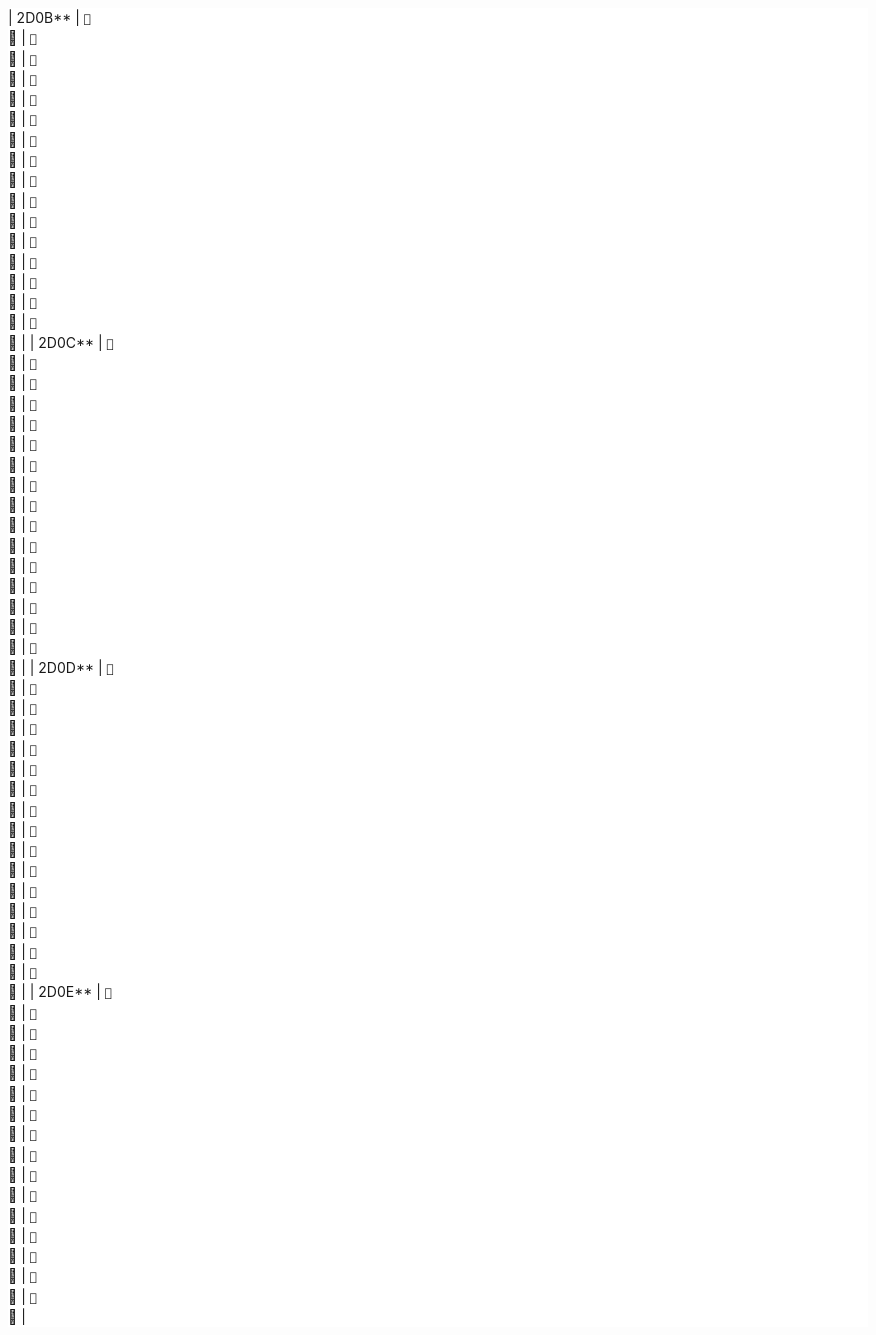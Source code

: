 | 2D0B\*\* | <span id="2D0B0" title="U+2D0B0 <CJK Ideograph Extension F>, Lo">`𭂰`<br>𭂰</span> | <span id="2D0B1" title="U+2D0B1 <CJK Ideograph Extension F>, Lo">`𭂱`<br>𭂱</span> | <span id="2D0B2" title="U+2D0B2 <CJK Ideograph Extension F>, Lo">`𭂲`<br>𭂲</span> | <span id="2D0B3" title="U+2D0B3 <CJK Ideograph Extension F>, Lo">`𭂳`<br>𭂳</span> | <span id="2D0B4" title="U+2D0B4 <CJK Ideograph Extension F>, Lo">`𭂴`<br>𭂴</span> | <span id="2D0B5" title="U+2D0B5 <CJK Ideograph Extension F>, Lo">`𭂵`<br>𭂵</span> | <span id="2D0B6" title="U+2D0B6 <CJK Ideograph Extension F>, Lo">`𭂶`<br>𭂶</span> | <span id="2D0B7" title="U+2D0B7 <CJK Ideograph Extension F>, Lo">`𭂷`<br>𭂷</span> | <span id="2D0B8" title="U+2D0B8 <CJK Ideograph Extension F>, Lo">`𭂸`<br>𭂸</span> | <span id="2D0B9" title="U+2D0B9 <CJK Ideograph Extension F>, Lo">`𭂹`<br>𭂹</span> | <span id="2D0BA" title="U+2D0BA <CJK Ideograph Extension F>, Lo">`𭂺`<br>𭂺</span> | <span id="2D0BB" title="U+2D0BB <CJK Ideograph Extension F>, Lo">`𭂻`<br>𭂻</span> | <span id="2D0BC" title="U+2D0BC <CJK Ideograph Extension F>, Lo">`𭂼`<br>𭂼</span> | <span id="2D0BD" title="U+2D0BD <CJK Ideograph Extension F>, Lo">`𭂽`<br>𭂽</span> | <span id="2D0BE" title="U+2D0BE <CJK Ideograph Extension F>, Lo">`𭂾`<br>𭂾</span> | <span id="2D0BF" title="U+2D0BF <CJK Ideograph Extension F>, Lo">`𭂿`<br>𭂿</span> |
| 2D0C\*\* | <span id="2D0C0" title="U+2D0C0 <CJK Ideograph Extension F>, Lo">`𭃀`<br>𭃀</span> | <span id="2D0C1" title="U+2D0C1 <CJK Ideograph Extension F>, Lo">`𭃁`<br>𭃁</span> | <span id="2D0C2" title="U+2D0C2 <CJK Ideograph Extension F>, Lo">`𭃂`<br>𭃂</span> | <span id="2D0C3" title="U+2D0C3 <CJK Ideograph Extension F>, Lo">`𭃃`<br>𭃃</span> | <span id="2D0C4" title="U+2D0C4 <CJK Ideograph Extension F>, Lo">`𭃄`<br>𭃄</span> | <span id="2D0C5" title="U+2D0C5 <CJK Ideograph Extension F>, Lo">`𭃅`<br>𭃅</span> | <span id="2D0C6" title="U+2D0C6 <CJK Ideograph Extension F>, Lo">`𭃆`<br>𭃆</span> | <span id="2D0C7" title="U+2D0C7 <CJK Ideograph Extension F>, Lo">`𭃇`<br>𭃇</span> | <span id="2D0C8" title="U+2D0C8 <CJK Ideograph Extension F>, Lo">`𭃈`<br>𭃈</span> | <span id="2D0C9" title="U+2D0C9 <CJK Ideograph Extension F>, Lo">`𭃉`<br>𭃉</span> | <span id="2D0CA" title="U+2D0CA <CJK Ideograph Extension F>, Lo">`𭃊`<br>𭃊</span> | <span id="2D0CB" title="U+2D0CB <CJK Ideograph Extension F>, Lo">`𭃋`<br>𭃋</span> | <span id="2D0CC" title="U+2D0CC <CJK Ideograph Extension F>, Lo">`𭃌`<br>𭃌</span> | <span id="2D0CD" title="U+2D0CD <CJK Ideograph Extension F>, Lo">`𭃍`<br>𭃍</span> | <span id="2D0CE" title="U+2D0CE <CJK Ideograph Extension F>, Lo">`𭃎`<br>𭃎</span> | <span id="2D0CF" title="U+2D0CF <CJK Ideograph Extension F>, Lo">`𭃏`<br>𭃏</span> |
| 2D0D\*\* | <span id="2D0D0" title="U+2D0D0 <CJK Ideograph Extension F>, Lo">`𭃐`<br>𭃐</span> | <span id="2D0D1" title="U+2D0D1 <CJK Ideograph Extension F>, Lo">`𭃑`<br>𭃑</span> | <span id="2D0D2" title="U+2D0D2 <CJK Ideograph Extension F>, Lo">`𭃒`<br>𭃒</span> | <span id="2D0D3" title="U+2D0D3 <CJK Ideograph Extension F>, Lo">`𭃓`<br>𭃓</span> | <span id="2D0D4" title="U+2D0D4 <CJK Ideograph Extension F>, Lo">`𭃔`<br>𭃔</span> | <span id="2D0D5" title="U+2D0D5 <CJK Ideograph Extension F>, Lo">`𭃕`<br>𭃕</span> | <span id="2D0D6" title="U+2D0D6 <CJK Ideograph Extension F>, Lo">`𭃖`<br>𭃖</span> | <span id="2D0D7" title="U+2D0D7 <CJK Ideograph Extension F>, Lo">`𭃗`<br>𭃗</span> | <span id="2D0D8" title="U+2D0D8 <CJK Ideograph Extension F>, Lo">`𭃘`<br>𭃘</span> | <span id="2D0D9" title="U+2D0D9 <CJK Ideograph Extension F>, Lo">`𭃙`<br>𭃙</span> | <span id="2D0DA" title="U+2D0DA <CJK Ideograph Extension F>, Lo">`𭃚`<br>𭃚</span> | <span id="2D0DB" title="U+2D0DB <CJK Ideograph Extension F>, Lo">`𭃛`<br>𭃛</span> | <span id="2D0DC" title="U+2D0DC <CJK Ideograph Extension F>, Lo">`𭃜`<br>𭃜</span> | <span id="2D0DD" title="U+2D0DD <CJK Ideograph Extension F>, Lo">`𭃝`<br>𭃝</span> | <span id="2D0DE" title="U+2D0DE <CJK Ideograph Extension F>, Lo">`𭃞`<br>𭃞</span> | <span id="2D0DF" title="U+2D0DF <CJK Ideograph Extension F>, Lo">`𭃟`<br>𭃟</span> |
| 2D0E\*\* | <span id="2D0E0" title="U+2D0E0 <CJK Ideograph Extension F>, Lo">`𭃠`<br>𭃠</span> | <span id="2D0E1" title="U+2D0E1 <CJK Ideograph Extension F>, Lo">`𭃡`<br>𭃡</span> | <span id="2D0E2" title="U+2D0E2 <CJK Ideograph Extension F>, Lo">`𭃢`<br>𭃢</span> | <span id="2D0E3" title="U+2D0E3 <CJK Ideograph Extension F>, Lo">`𭃣`<br>𭃣</span> | <span id="2D0E4" title="U+2D0E4 <CJK Ideograph Extension F>, Lo">`𭃤`<br>𭃤</span> | <span id="2D0E5" title="U+2D0E5 <CJK Ideograph Extension F>, Lo">`𭃥`<br>𭃥</span> | <span id="2D0E6" title="U+2D0E6 <CJK Ideograph Extension F>, Lo">`𭃦`<br>𭃦</span> | <span id="2D0E7" title="U+2D0E7 <CJK Ideograph Extension F>, Lo">`𭃧`<br>𭃧</span> | <span id="2D0E8" title="U+2D0E8 <CJK Ideograph Extension F>, Lo">`𭃨`<br>𭃨</span> | <span id="2D0E9" title="U+2D0E9 <CJK Ideograph Extension F>, Lo">`𭃩`<br>𭃩</span> | <span id="2D0EA" title="U+2D0EA <CJK Ideograph Extension F>, Lo">`𭃪`<br>𭃪</span> | <span id="2D0EB" title="U+2D0EB <CJK Ideograph Extension F>, Lo">`𭃫`<br>𭃫</span> | <span id="2D0EC" title="U+2D0EC <CJK Ideograph Extension F>, Lo">`𭃬`<br>𭃬</span> | <span id="2D0ED" title="U+2D0ED <CJK Ideograph Extension F>, Lo">`𭃭`<br>𭃭</span> | <span id="2D0EE" title="U+2D0EE <CJK Ideograph Extension F>, Lo">`𭃮`<br>𭃮</span> | <span id="2D0EF" title="U+2D0EF <CJK Ideograph Extension F>, Lo">`𭃯`<br>𭃯</span> |